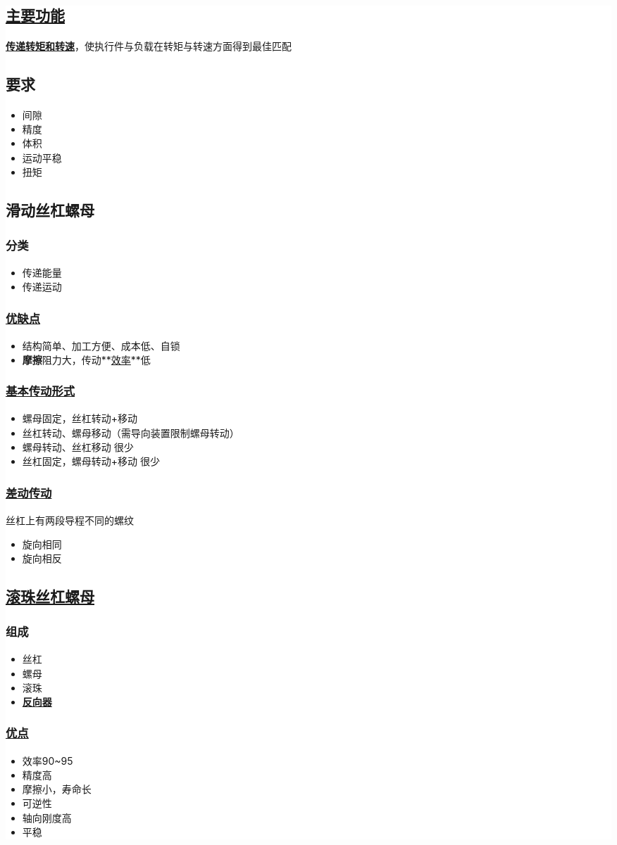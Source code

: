 ## <u>主要功能</u>

<u>**传递转矩和转速**</u>，使执行件与负载在转矩与转速方面得到最佳匹配

## 要求

* 间隙
* 精度
* 体积
* 运动平稳
* 扭矩

## 滑动丝杠螺母

### 分类

* 传递能量
* 传递运动

### <u>优缺点</u>

* 结构简单、加工方便、成本低、自锁
* **摩擦**阻力大，传动**<u>效率</u>**低

### <u>基本传动形式</u>

* 螺母固定，丝杠转动+移动
* 丝杠转动、螺母移动（需导向装置限制螺母转动）
* 螺母转动、丝杠移动  很少
* 丝杠固定，螺母转动+移动  很少

### <u>差动传动</u>

丝杠上有两段导程不同的螺纹

* 旋向相同
* 旋向相反

## <u>滚珠丝杠螺母</u>

### 组成

* 丝杠
* 螺母
* 滚珠
* <u>**反向器**</u>

### <u>优点</u>

* 效率90~95
* 精度高
* 摩擦小，寿命长
* 可逆性
* 轴向刚度高
* 平稳
